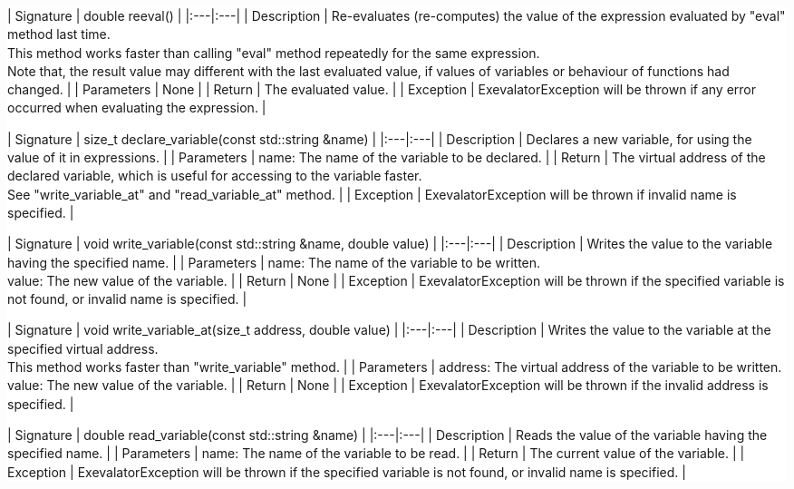 
<a id="methods-reeval"></a>
| Signature | double reeval() |
|:---|:---|
| Description | Re-evaluates (re-computes) the value of the expression evaluated by "eval" method last time.<br>This method works faster than calling "eval" method repeatedly for the same expression.<br>Note that, the result value may different with the last evaluated value, if values of variables or behaviour of functions had changed. |
| Parameters | None |
| Return | The evaluated value. |
| Exception | ExevalatorException will be thrown if any error occurred when evaluating the expression. |


<a id="methods-declare-variable"></a>
| Signature | size_t declare_variable(const std::string &amp;name) |
|:---|:---|
| Description | Declares a new variable, for using the value of it in expressions. |
| Parameters | name: The name of the variable to be declared. |
| Return | The virtual address of the declared variable, which is useful for accessing to the variable faster.<br>See "write_variable_at" and "read_variable_at" method. |
| Exception | ExevalatorException will be thrown if invalid name is specified. |


<a id="methods-write-variable"></a>
| Signature | void write_variable(const std::string &amp;name, double value) |
|:---|:---|
| Description | Writes the value to the variable having the specified name. |
| Parameters | name: The name of the variable to be written.<br>value: The new value of the variable. |
| Return | None |
| Exception | ExevalatorException will be thrown if the specified variable is not found, or invalid name is specified. |


<a id="methods-write-variable-at"></a>
| Signature | void write_variable_at(size_t address, double value) |
|:---|:---|
| Description | Writes the value to the variable at the specified virtual address.<br>This method works faster than "write_variable" method. |
| Parameters | address: The virtual address of the variable to be written.<br>value: The new value of the variable. |
| Return | None |
| Exception | ExevalatorException will be thrown if the invalid address is specified. |


<a id="methods-read-variable"></a>
| Signature | double read_variable(const std::string &amp;name) |
|:---|:---|
| Description | Reads the value of the variable having the specified name. |
| Parameters | name: The name of the variable to be read. |
| Return | The current value of the variable. |
| Exception | ExevalatorException will be thrown if the specified variable is not found, or invalid name is specified. |
